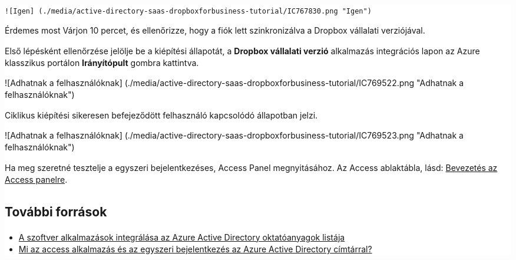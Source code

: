     ![Igen] (./media/active-directory-saas-dropboxforbusiness-tutorial/IC767830.png "Igen")
  


Érdemes most Várjon 10 percet, és ellenőrizze, hogy a fiók lett szinkronizálva a Dropbox vállalati verziójával.

Első lépésként ellenőrzése jelölje be a kiépítési állapotát, a **Dropbox vállalati verzió** alkalmazás integrációs lapon az Azure klasszikus portálon **Irányítópult** gombra kattintva.

![Adhatnak a felhasználóknak] (./media/active-directory-saas-dropboxforbusiness-tutorial/IC769522.png "Adhatnak a felhasználóknak")


Ciklikus kiépítési sikeresen befejeződött felhasználó kapcsolódó állapotban jelzi.

![Adhatnak a felhasználóknak] (./media/active-directory-saas-dropboxforbusiness-tutorial/IC769523.png "Adhatnak a felhasználóknak")


Ha meg szeretné tesztelje a egyszeri bejelentkezéses, Access Panel megnyitásához.
Az Access ablaktábla, lásd: [Bevezetés az Access panelre](active-directory-saas-access-panel-introduction.md).




## <a name="additional-resources"></a>További források

* [A szoftver alkalmazások integrálása az Azure Active Directory oktatóanyagok listája](active-directory-saas-tutorial-list.md)
* [Mi az access alkalmazás és az egyszeri bejelentkezés az Azure Active Directory címtárral?](active-directory-appssoaccess-whatis.md)